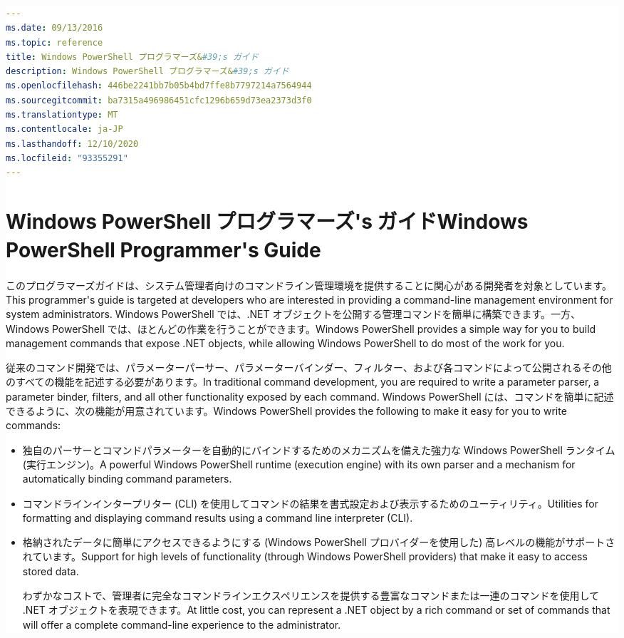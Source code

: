 ```yaml
---
ms.date: 09/13/2016
ms.topic: reference
title: Windows PowerShell プログラマーズ&#39;s ガイド
description: Windows PowerShell プログラマーズ&#39;s ガイド
ms.openlocfilehash: 446be2241bb7b05b4bd7ffe8b7797214a7564944
ms.sourcegitcommit: ba7315a496986451cfc1296b659d73ea2373d3f0
ms.translationtype: MT
ms.contentlocale: ja-JP
ms.lasthandoff: 12/10/2020
ms.locfileid: "93355291"
---
```

# <a name="windows-powershell-programmer39s-guide"></a><span data-ttu-id="59d89-103">Windows PowerShell プログラマーズ&#39;s ガイド</span><span class="sxs-lookup"><span data-stu-id="59d89-103">Windows PowerShell Programmer&#39;s Guide</span></span>

<span data-ttu-id="59d89-104">このプログラマーズガイドは、システム管理者向けのコマンドライン管理環境を提供することに関心がある開発者を対象としています。</span><span class="sxs-lookup"><span data-stu-id="59d89-104">This programmer's guide is targeted at developers who are interested in providing a command-line management environment for system administrators.</span></span> <span data-ttu-id="59d89-105">Windows PowerShell では、.NET オブジェクトを公開する管理コマンドを簡単に構築できます。一方、Windows PowerShell では、ほとんどの作業を行うことができます。</span><span class="sxs-lookup"><span data-stu-id="59d89-105">Windows PowerShell provides a simple way for you to build management commands that expose .NET objects, while allowing Windows PowerShell to do most of the work for you.</span></span>

<span data-ttu-id="59d89-106">従来のコマンド開発では、パラメーターパーサー、パラメーターバインダー、フィルター、および各コマンドによって公開されるその他のすべての機能を記述する必要があります。</span><span class="sxs-lookup"><span data-stu-id="59d89-106">In traditional command development, you are required to write a parameter parser, a parameter binder, filters, and all other functionality exposed by each command.</span></span> <span data-ttu-id="59d89-107">Windows PowerShell には、コマンドを簡単に記述できるように、次の機能が用意されています。</span><span class="sxs-lookup"><span data-stu-id="59d89-107">Windows PowerShell provides the following to make it easy for you to write commands:</span></span>

- <span data-ttu-id="59d89-108">独自のパーサーとコマンドパラメーターを自動的にバインドするためのメカニズムを備えた強力な Windows PowerShell ランタイム (実行エンジン)。</span><span class="sxs-lookup"><span data-stu-id="59d89-108">A powerful Windows PowerShell runtime (execution engine) with its own parser and a mechanism for automatically binding command parameters.</span></span>

- <span data-ttu-id="59d89-109">コマンドラインインタープリター (CLI) を使用してコマンドの結果を書式設定および表示するためのユーティリティ。</span><span class="sxs-lookup"><span data-stu-id="59d89-109">Utilities for formatting and displaying command results using a command line interpreter (CLI).</span></span>

- <span data-ttu-id="59d89-110">格納されたデータに簡単にアクセスできるようにする (Windows PowerShell プロバイダーを使用した) 高レベルの機能がサポートされています。</span><span class="sxs-lookup"><span data-stu-id="59d89-110">Support for high levels of functionality (through Windows PowerShell providers) that make it easy to access stored data.</span></span>

  <span data-ttu-id="59d89-111">わずかなコストで、管理者に完全なコマンドラインエクスペリエンスを提供する豊富なコマンドまたは一連のコマンドを使用して .NET オブジェクトを表現できます。</span><span class="sxs-lookup"><span data-stu-id="59d89-111">At little cost, you can represent a .NET object by a rich command or set of commands that will offer a complete command-line experience to the administrator.</span></span>

